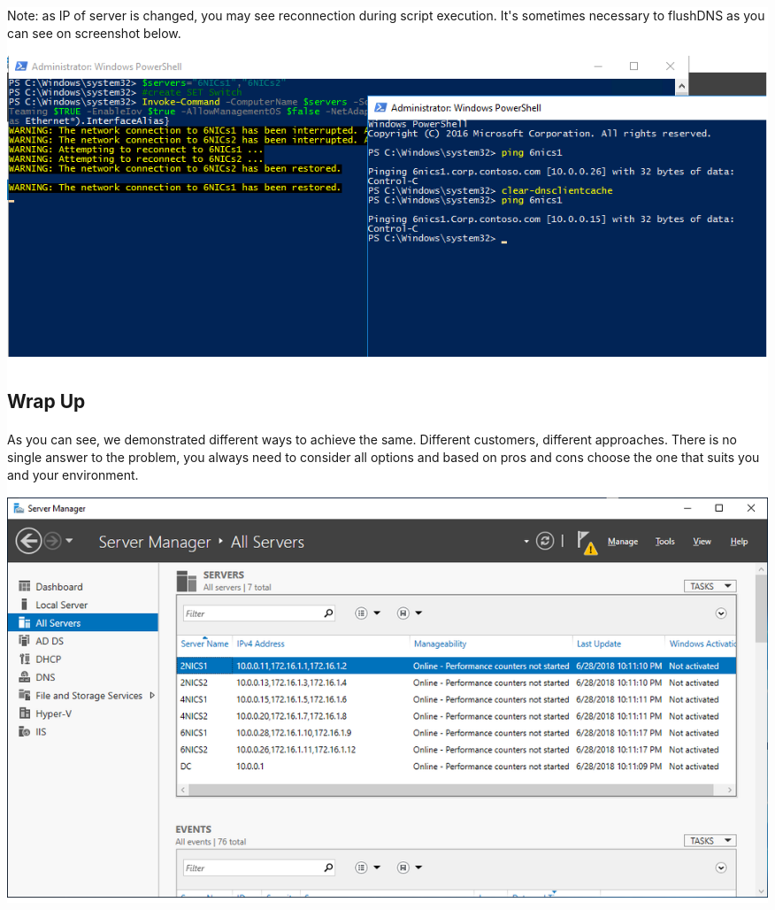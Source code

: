 Note: as IP of server is changed, you may see reconnection during script execution. It's sometimes necessary to flushDNS as you can see on screenshot below.

![](/Scenarios/S2D%20Networks%20deep%20dive/Screenshots/flushdns.png)

## Wrap Up

As you can see, we demonstrated different ways to achieve the same. Different customers, different approaches. There is no single answer to the problem, you always need to consider all options and based on pros and cons choose the one that suits you and your environment.

![](/Scenarios/S2D%20Networks%20deep%20dive/Screenshots/NICsServerManager.png)
